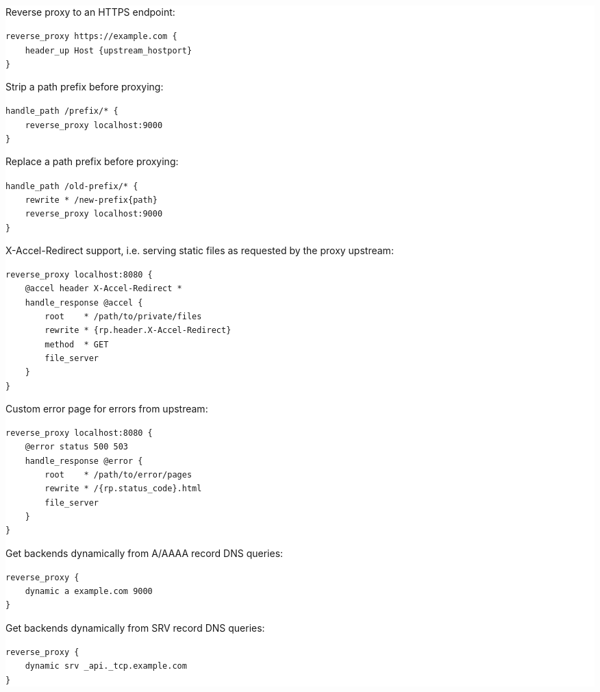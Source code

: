 
Reverse proxy to an HTTPS endpoint:

```caddy-d
reverse_proxy https://example.com {
	header_up Host {upstream_hostport}
}
```


Strip a path prefix before proxying:

```caddy-d
handle_path /prefix/* {
	reverse_proxy localhost:9000
}
```


Replace a path prefix before proxying:

```caddy-d
handle_path /old-prefix/* {
	rewrite * /new-prefix{path}
	reverse_proxy localhost:9000
}
```


X-Accel-Redirect support, i.e. serving static files as requested by the proxy upstream:

```caddy-d
reverse_proxy localhost:8080 {
	@accel header X-Accel-Redirect *
	handle_response @accel {
		root    * /path/to/private/files
		rewrite * {rp.header.X-Accel-Redirect}
		method  * GET
		file_server
	}
}
```


Custom error page for errors from upstream:

```caddy-d
reverse_proxy localhost:8080 {
	@error status 500 503
	handle_response @error {
		root    * /path/to/error/pages
		rewrite * /{rp.status_code}.html
		file_server
	}
}
```


Get backends dynamically from A/AAAA record DNS queries:

```caddy-d
reverse_proxy {
	dynamic a example.com 9000
}
```


Get backends dynamically from SRV record DNS queries:

```caddy-d
reverse_proxy {
	dynamic srv _api._tcp.example.com
}
```
